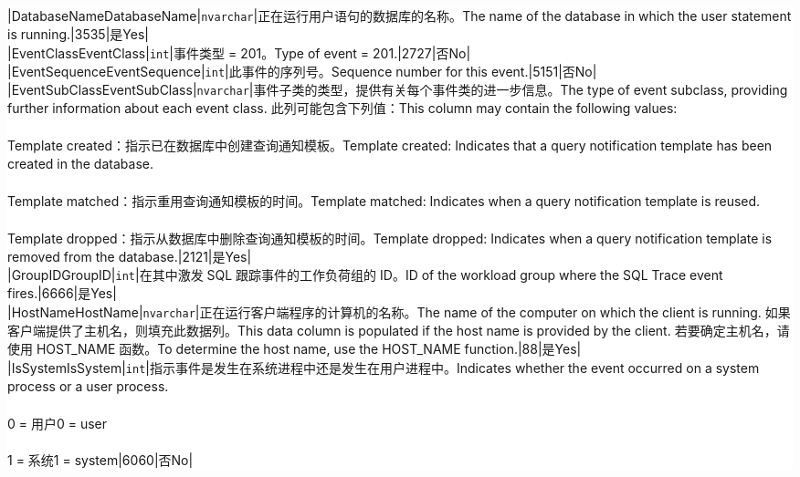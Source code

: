 |<span data-ttu-id="f7fbd-129">DatabaseName</span><span class="sxs-lookup"><span data-stu-id="f7fbd-129">DatabaseName</span></span>|`nvarchar`|<span data-ttu-id="f7fbd-130">正在运行用户语句的数据库的名称。</span><span class="sxs-lookup"><span data-stu-id="f7fbd-130">The name of the database in which the user statement is running.</span></span>|<span data-ttu-id="f7fbd-131">35</span><span class="sxs-lookup"><span data-stu-id="f7fbd-131">35</span></span>|<span data-ttu-id="f7fbd-132">是</span><span class="sxs-lookup"><span data-stu-id="f7fbd-132">Yes</span></span>|  
|<span data-ttu-id="f7fbd-133">EventClass</span><span class="sxs-lookup"><span data-stu-id="f7fbd-133">EventClass</span></span>|`int`|<span data-ttu-id="f7fbd-134">事件类型 = 201。</span><span class="sxs-lookup"><span data-stu-id="f7fbd-134">Type of event = 201.</span></span>|<span data-ttu-id="f7fbd-135">27</span><span class="sxs-lookup"><span data-stu-id="f7fbd-135">27</span></span>|<span data-ttu-id="f7fbd-136">否</span><span class="sxs-lookup"><span data-stu-id="f7fbd-136">No</span></span>|  
|<span data-ttu-id="f7fbd-137">EventSequence</span><span class="sxs-lookup"><span data-stu-id="f7fbd-137">EventSequence</span></span>|`int`|<span data-ttu-id="f7fbd-138">此事件的序列号。</span><span class="sxs-lookup"><span data-stu-id="f7fbd-138">Sequence number for this event.</span></span>|<span data-ttu-id="f7fbd-139">51</span><span class="sxs-lookup"><span data-stu-id="f7fbd-139">51</span></span>|<span data-ttu-id="f7fbd-140">否</span><span class="sxs-lookup"><span data-stu-id="f7fbd-140">No</span></span>|  
|<span data-ttu-id="f7fbd-141">EventSubClass</span><span class="sxs-lookup"><span data-stu-id="f7fbd-141">EventSubClass</span></span>|`nvarchar`|<span data-ttu-id="f7fbd-142">事件子类的类型，提供有关每个事件类的进一步信息。</span><span class="sxs-lookup"><span data-stu-id="f7fbd-142">The type of event subclass, providing further information about each event class.</span></span> <span data-ttu-id="f7fbd-143">此列可能包含下列值：</span><span class="sxs-lookup"><span data-stu-id="f7fbd-143">This column may contain the following values:</span></span><br /><br /> <span data-ttu-id="f7fbd-144">Template created：指示已在数据库中创建查询通知模板。</span><span class="sxs-lookup"><span data-stu-id="f7fbd-144">Template created: Indicates that a query notification template has been created in the database.</span></span><br /><br /> <span data-ttu-id="f7fbd-145">Template matched：指示重用查询通知模板的时间。</span><span class="sxs-lookup"><span data-stu-id="f7fbd-145">Template matched: Indicates when a query notification template is reused.</span></span><br /><br /> <span data-ttu-id="f7fbd-146">Template dropped：指示从数据库中删除查询通知模板的时间。</span><span class="sxs-lookup"><span data-stu-id="f7fbd-146">Template dropped: Indicates when a query notification template is removed from the database.</span></span>|<span data-ttu-id="f7fbd-147">21</span><span class="sxs-lookup"><span data-stu-id="f7fbd-147">21</span></span>|<span data-ttu-id="f7fbd-148">是</span><span class="sxs-lookup"><span data-stu-id="f7fbd-148">Yes</span></span>|  
|<span data-ttu-id="f7fbd-149">GroupID</span><span class="sxs-lookup"><span data-stu-id="f7fbd-149">GroupID</span></span>|`int`|<span data-ttu-id="f7fbd-150">在其中激发 SQL 跟踪事件的工作负荷组的 ID。</span><span class="sxs-lookup"><span data-stu-id="f7fbd-150">ID of the workload group where the SQL Trace event fires.</span></span>|<span data-ttu-id="f7fbd-151">66</span><span class="sxs-lookup"><span data-stu-id="f7fbd-151">66</span></span>|<span data-ttu-id="f7fbd-152">是</span><span class="sxs-lookup"><span data-stu-id="f7fbd-152">Yes</span></span>|  
|<span data-ttu-id="f7fbd-153">HostName</span><span class="sxs-lookup"><span data-stu-id="f7fbd-153">HostName</span></span>|`nvarchar`|<span data-ttu-id="f7fbd-154">正在运行客户端程序的计算机的名称。</span><span class="sxs-lookup"><span data-stu-id="f7fbd-154">The name of the computer on which the client is running.</span></span> <span data-ttu-id="f7fbd-155">如果客户端提供了主机名，则填充此数据列。</span><span class="sxs-lookup"><span data-stu-id="f7fbd-155">This data column is populated if the host name is provided by the client.</span></span> <span data-ttu-id="f7fbd-156">若要确定主机名，请使用 HOST_NAME 函数。</span><span class="sxs-lookup"><span data-stu-id="f7fbd-156">To determine the host name, use the HOST_NAME function.</span></span>|<span data-ttu-id="f7fbd-157">8</span><span class="sxs-lookup"><span data-stu-id="f7fbd-157">8</span></span>|<span data-ttu-id="f7fbd-158">是</span><span class="sxs-lookup"><span data-stu-id="f7fbd-158">Yes</span></span>|  
|<span data-ttu-id="f7fbd-159">IsSystem</span><span class="sxs-lookup"><span data-stu-id="f7fbd-159">IsSystem</span></span>|`int`|<span data-ttu-id="f7fbd-160">指示事件是发生在系统进程中还是发生在用户进程中。</span><span class="sxs-lookup"><span data-stu-id="f7fbd-160">Indicates whether the event occurred on a system process or a user process.</span></span><br /><br /> <span data-ttu-id="f7fbd-161">0 = 用户</span><span class="sxs-lookup"><span data-stu-id="f7fbd-161">0 = user</span></span><br /><br /> <span data-ttu-id="f7fbd-162">1 = 系统</span><span class="sxs-lookup"><span data-stu-id="f7fbd-162">1 = system</span></span>|<span data-ttu-id="f7fbd-163">60</span><span class="sxs-lookup"><span data-stu-id="f7fbd-163">60</span></span>|<span data-ttu-id="f7fbd-164">否</span><span class="sxs-lookup"><span data-stu-id="f7fbd-164">No</span></span>|  